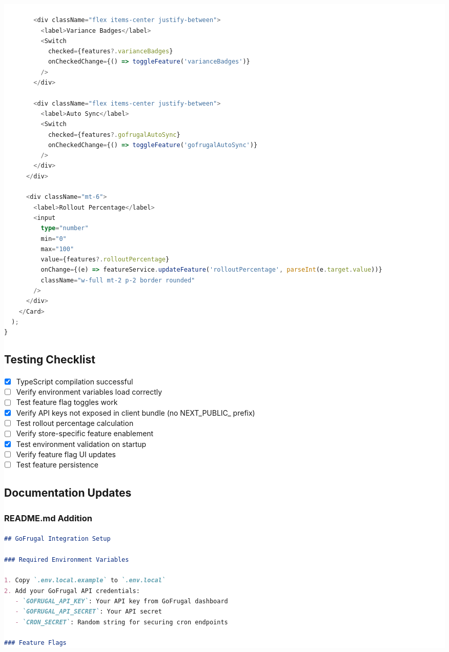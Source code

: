 ```typescript
        
        <div className="flex items-center justify-between">
          <label>Variance Badges</label>
          <Switch 
            checked={features?.varianceBadges} 
            onCheckedChange={() => toggleFeature('varianceBadges')}
          />
        </div>
        
        <div className="flex items-center justify-between">
          <label>Auto Sync</label>
          <Switch 
            checked={features?.gofrugalAutoSync} 
            onCheckedChange={() => toggleFeature('gofrugalAutoSync')}
          />
        </div>
      </div>
      
      <div className="mt-6">
        <label>Rollout Percentage</label>
        <input 
          type="number" 
          min="0" 
          max="100"
          value={features?.rolloutPercentage}
          onChange={(e) => featureService.updateFeature('rolloutPercentage', parseInt(e.target.value))}
          className="w-full mt-2 p-2 border rounded"
        />
      </div>
    </Card>
  );
}
```

## Testing Checklist
- [x] TypeScript compilation successful
- [ ] Verify environment variables load correctly
- [ ] Test feature flag toggles work
- [x] Verify API keys not exposed in client bundle (no NEXT_PUBLIC_ prefix)
- [ ] Test rollout percentage calculation
- [ ] Verify store-specific feature enablement
- [x] Test environment validation on startup
- [ ] Verify feature flag UI updates
- [ ] Test feature persistence

## Documentation Updates

### README.md Addition
```markdown
## GoFrugal Integration Setup

### Required Environment Variables

1. Copy `.env.local.example` to `.env.local`
2. Add your GoFrugal API credentials:
   - `GOFRUGAL_API_KEY`: Your API key from GoFrugal dashboard
   - `GOFRUGAL_API_SECRET`: Your API secret
   - `CRON_SECRET`: Random string for securing cron endpoints

### Feature Flags

```